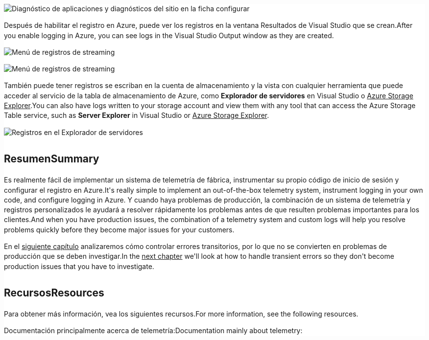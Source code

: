 ![Diagnóstico de aplicaciones y diagnósticos del sitio en la ficha configurar](monitoring-and-telemetry/_static/image24.png)

<span data-ttu-id="213e6-290">Después de habilitar el registro en Azure, puede ver los registros en la ventana Resultados de Visual Studio que se crean.</span><span class="sxs-lookup"><span data-stu-id="213e6-290">After you enable logging in Azure, you can see logs in the Visual Studio Output window as they are created.</span></span>

![Menú de registros de streaming](http://wacomdpsstorage.blob.core.windows.net/articlesmedia/content-ppe.windowsazure.com/documentation/articles/web-sites-dotnet-troubleshoot-visual-studio/20140115062810/tws-viewlogsmenu.png)

![Menú de registros de streaming](http://wacomdpsstorage.blob.core.windows.net/articlesmedia/content-ppe.windowsazure.com/documentation/articles/web-sites-dotnet-troubleshoot-visual-studio/20140115062810/tws-nologsyet.png)

<span data-ttu-id="213e6-293">También puede tener registros se escriban en la cuenta de almacenamiento y la vista con cualquier herramienta que puede acceder al servicio de la tabla de almacenamiento de Azure, como **Explorador de servidores** en Visual Studio o [Azure Storage Explorer](https://azure.microsoft.com/features/storage-explorer/).</span><span class="sxs-lookup"><span data-stu-id="213e6-293">You can also have logs written to your storage account and view them with any tool that can access the Azure Storage Table service, such as **Server Explorer** in Visual Studio or [Azure Storage Explorer](https://azure.microsoft.com/features/storage-explorer/).</span></span>

![Registros en el Explorador de servidores](http://wacomdpsstorage.blob.core.windows.net/articlesmedia/content-ppe.windowsazure.com/documentation/articles/web-sites-dotnet-troubleshoot-visual-studio/20140115062810/tws-storagelogs.png)

## <a name="summary"></a><span data-ttu-id="213e6-295">Resumen</span><span class="sxs-lookup"><span data-stu-id="213e6-295">Summary</span></span>

<span data-ttu-id="213e6-296">Es realmente fácil de implementar un sistema de telemetría de fábrica, instrumentar su propio código de inicio de sesión y configurar el registro en Azure.</span><span class="sxs-lookup"><span data-stu-id="213e6-296">It's really simple to implement an out-of-the-box telemetry system, instrument logging in your own code, and configure logging in Azure.</span></span> <span data-ttu-id="213e6-297">Y cuando haya problemas de producción, la combinación de un sistema de telemetría y registros personalizados le ayudará a resolver rápidamente los problemas antes de que resulten problemas importantes para los clientes.</span><span class="sxs-lookup"><span data-stu-id="213e6-297">And when you have production issues, the combination of a telemetry system and custom logs will help you resolve problems quickly before they become major issues for your customers.</span></span>

<span data-ttu-id="213e6-298">En el [siguiente capítulo](transient-fault-handling.md) analizaremos cómo controlar errores transitorios, por lo que no se convierten en problemas de producción que se deben investigar.</span><span class="sxs-lookup"><span data-stu-id="213e6-298">In the [next chapter](transient-fault-handling.md) we'll look at how to handle transient errors so they don't become production issues that you have to investigate.</span></span>

## <a name="resources"></a><span data-ttu-id="213e6-299">Recursos</span><span class="sxs-lookup"><span data-stu-id="213e6-299">Resources</span></span>

<span data-ttu-id="213e6-300">Para obtener más información, vea los siguientes recursos.</span><span class="sxs-lookup"><span data-stu-id="213e6-300">For more information, see the following resources.</span></span>

<span data-ttu-id="213e6-301">Documentación principalmente acerca de telemetría:</span><span class="sxs-lookup"><span data-stu-id="213e6-301">Documentation mainly about telemetry:</span></span>
